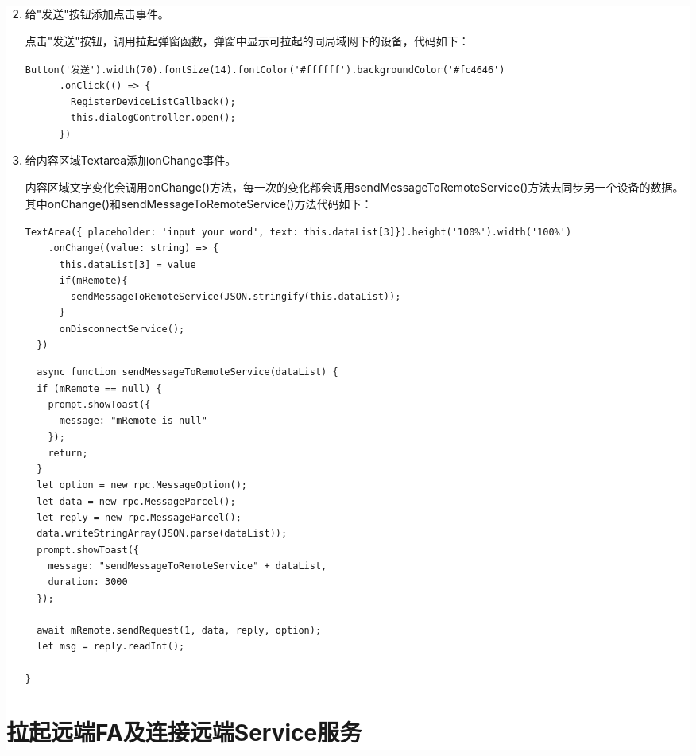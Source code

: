 
2.  给"发送"按钮添加点击事件。

    点击"发送"按钮，调用拉起弹窗函数，弹窗中显示可拉起的同局域网下的设备，代码如下：

    ```
    Button('发送').width(70).fontSize(14).fontColor('#ffffff').backgroundColor('#fc4646')
          .onClick(() => {
            RegisterDeviceListCallback();
            this.dialogController.open();
          })
    ```

3.  给内容区域Textarea添加onChange事件。

    内容区域文字变化会调用onChange\(\)方法，每一次的变化都会调用sendMessageToRemoteService\(\)方法去同步另一个设备的数据。其中onChange\(\)和sendMessageToRemoteService\(\)方法代码如下：

    ```
    TextArea({ placeholder: 'input your word', text: this.dataList[3]}).height('100%').width('100%')
        .onChange((value: string) => {
          this.dataList[3] = value
          if(mRemote){
            sendMessageToRemoteService(JSON.stringify(this.dataList));
          }
          onDisconnectService();
      })
    ```

    ```
      async function sendMessageToRemoteService(dataList) {
      if (mRemote == null) {
        prompt.showToast({
          message: "mRemote is null"
        });
        return;
      }
      let option = new rpc.MessageOption();
      let data = new rpc.MessageParcel();
      let reply = new rpc.MessageParcel();
      data.writeStringArray(JSON.parse(dataList));
      prompt.showToast({
        message: "sendMessageToRemoteService" + dataList,
        duration: 3000
      });
    
      await mRemote.sendRequest(1, data, reply, option);
      let msg = reply.readInt();
    
    }
    ```

# 拉起远端FA及连接远端Service服务<a name="ZH-CN_TOPIC_0000001259099833"></a>
